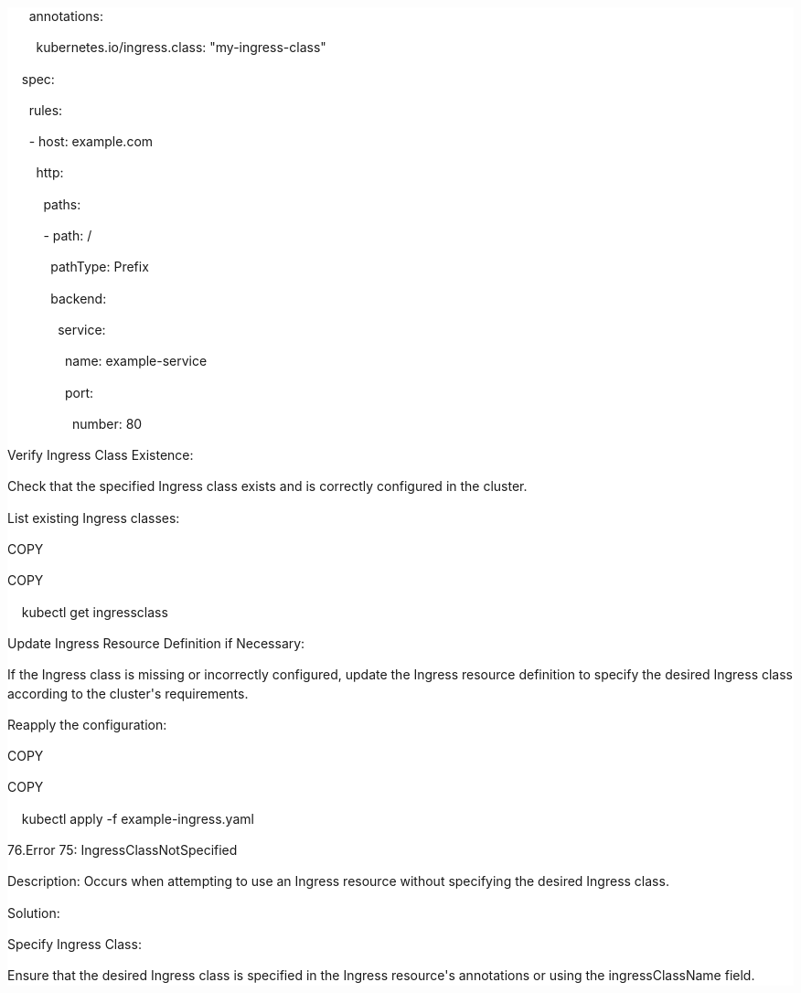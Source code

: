       annotations:

        kubernetes.io/ingress.class: "my-ingress-class"

    spec:

      rules:

      - host: example.com

        http:

          paths:

          - path: /

            pathType: Prefix

            backend:

              service:

                name: example-service

                port:

                  number: 80

Verify Ingress Class Existence:

Check that the specified Ingress class exists and is correctly configured in the cluster.

List existing Ingress classes:

COPY

COPY

    kubectl get ingressclass

Update Ingress Resource Definition if Necessary:

If the Ingress class is missing or incorrectly configured, update the Ingress resource definition to specify the desired Ingress class according to the cluster's requirements.

Reapply the configuration:

COPY

COPY

    kubectl apply -f example-ingress.yaml

76.Error 75: IngressClassNotSpecified

Description: Occurs when attempting to use an Ingress resource without specifying the desired Ingress class.

Solution:

Specify Ingress Class:

Ensure that the desired Ingress class is specified in the Ingress resource's annotations or using the ingressClassName field.
